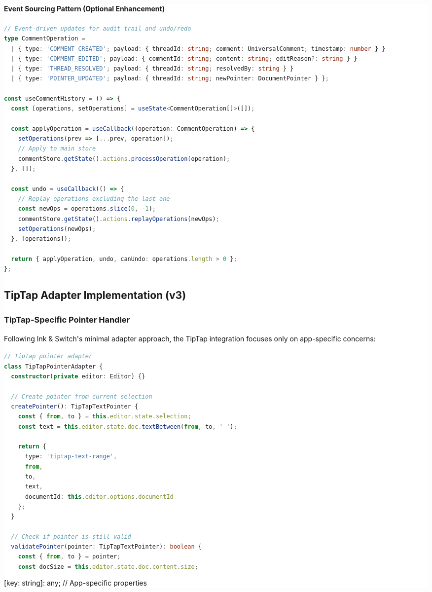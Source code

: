 ```typescript
```

#### **Event Sourcing Pattern (Optional Enhancement)**

```typescript
// Event-driven updates for audit trail and undo/redo
type CommentOperation =
  | { type: 'COMMENT_CREATED'; payload: { threadId: string; comment: UniversalComment; timestamp: number } }
  | { type: 'COMMENT_EDITED'; payload: { commentId: string; content: string; editReason?: string } }
  | { type: 'THREAD_RESOLVED'; payload: { threadId: string; resolvedBy: string } }
  | { type: 'POINTER_UPDATED'; payload: { threadId: string; newPointer: DocumentPointer } };

const useCommentHistory = () => {
  const [operations, setOperations] = useState<CommentOperation[]>([]);

  const applyOperation = useCallback((operation: CommentOperation) => {
    setOperations(prev => [...prev, operation]);
    // Apply to main store
    commentStore.getState().actions.processOperation(operation);
  }, []);

  const undo = useCallback(() => {
    // Replay operations excluding the last one
    const newOps = operations.slice(0, -1);
    commentStore.getState().actions.replayOperations(newOps);
    setOperations(newOps);
  }, [operations]);

  return { applyOperation, undo, canUndo: operations.length > 0 };
};
```

## TipTap Adapter Implementation (v3)

### TipTap-Specific Pointer Handler

Following Ink & Switch's minimal adapter approach, the TipTap integration focuses only on app-specific concerns:

```typescript
// TipTap pointer adapter
class TipTapPointerAdapter {
  constructor(private editor: Editor) {}

  // Create pointer from current selection
  createPointer(): TipTapTextPointer {
    const { from, to } = this.editor.state.selection;
    const text = this.editor.state.doc.textBetween(from, to, ' ');

    return {
      type: 'tiptap-text-range',
      from,
      to,
      text,
      documentId: this.editor.options.documentId
    };
  }

  // Check if pointer is still valid
  validatePointer(pointer: TipTapTextPointer): boolean {
    const { from, to } = pointer;
    const docSize = this.editor.state.doc.content.size;
```

  [key: string]: any;                            // App-specific properties